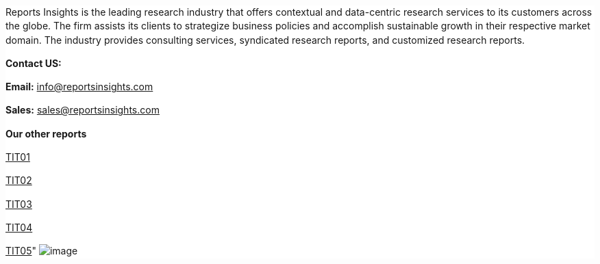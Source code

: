 Reports Insights is the leading research industry that offers contextual and data-centric research services to its customers across the globe. The firm assists its clients to strategize business policies and accomplish sustainable growth in their respective market domain. The industry provides consulting services, syndicated research reports, and customized research reports.

<strong>Contact US:</strong>

<p class=><b>Email:</b> <a href=mailto:info@reportsinsights.com>info@reportsinsights.com</a></p>
<p class=><b>Sales:</b> <a href=mailto:sales@reportsinsights.com>sales@reportsinsights.com</a></p>

<strong>Our other reports</strong>

<a href=LIN01>TIT01</a>

<a href=LIN02>TIT02</a>

<a href=LIN03>TIT03</a>

<a href=LIN04>TIT04</a>

<a href=LIN05>TIT05</a>"
![image](https://github.com/user-attachments/assets/4c07596c-0a22-4d1e-bfe4-4c88ee92fe8a)
